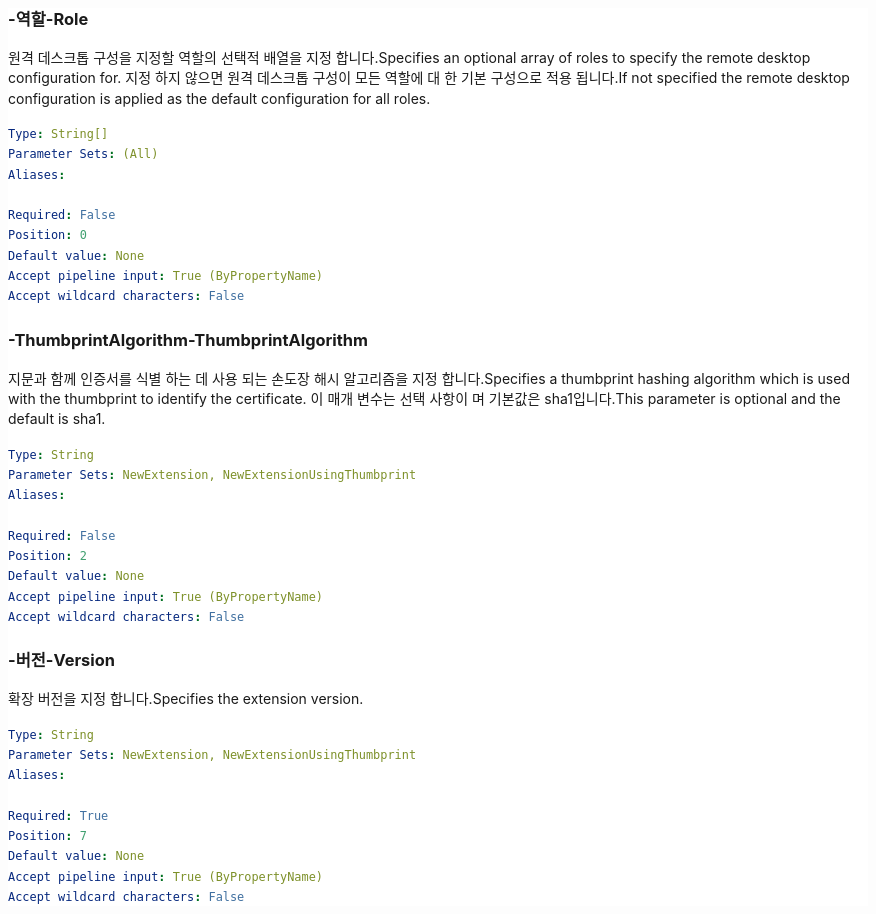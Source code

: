 ### <span data-ttu-id="9a50d-150">-역할</span><span class="sxs-lookup"><span data-stu-id="9a50d-150">-Role</span></span>
<span data-ttu-id="9a50d-151">원격 데스크톱 구성을 지정할 역할의 선택적 배열을 지정 합니다.</span><span class="sxs-lookup"><span data-stu-id="9a50d-151">Specifies an optional array of roles to specify the remote desktop configuration for.</span></span>
<span data-ttu-id="9a50d-152">지정 하지 않으면 원격 데스크톱 구성이 모든 역할에 대 한 기본 구성으로 적용 됩니다.</span><span class="sxs-lookup"><span data-stu-id="9a50d-152">If not specified the remote desktop configuration is applied as the default configuration for all roles.</span></span>

```yaml
Type: String[]
Parameter Sets: (All)
Aliases: 

Required: False
Position: 0
Default value: None
Accept pipeline input: True (ByPropertyName)
Accept wildcard characters: False
```

### <span data-ttu-id="9a50d-153">-ThumbprintAlgorithm</span><span class="sxs-lookup"><span data-stu-id="9a50d-153">-ThumbprintAlgorithm</span></span>
<span data-ttu-id="9a50d-154">지문과 함께 인증서를 식별 하는 데 사용 되는 손도장 해시 알고리즘을 지정 합니다.</span><span class="sxs-lookup"><span data-stu-id="9a50d-154">Specifies a thumbprint hashing algorithm which is used with the thumbprint to identify the certificate.</span></span>
<span data-ttu-id="9a50d-155">이 매개 변수는 선택 사항이 며 기본값은 sha1입니다.</span><span class="sxs-lookup"><span data-stu-id="9a50d-155">This parameter is optional and the default is sha1.</span></span>

```yaml
Type: String
Parameter Sets: NewExtension, NewExtensionUsingThumbprint
Aliases: 

Required: False
Position: 2
Default value: None
Accept pipeline input: True (ByPropertyName)
Accept wildcard characters: False
```

### <span data-ttu-id="9a50d-156">-버전</span><span class="sxs-lookup"><span data-stu-id="9a50d-156">-Version</span></span>
<span data-ttu-id="9a50d-157">확장 버전을 지정 합니다.</span><span class="sxs-lookup"><span data-stu-id="9a50d-157">Specifies the extension version.</span></span>

```yaml
Type: String
Parameter Sets: NewExtension, NewExtensionUsingThumbprint
Aliases: 

Required: True
Position: 7
Default value: None
Accept pipeline input: True (ByPropertyName)
Accept wildcard characters: False
```
